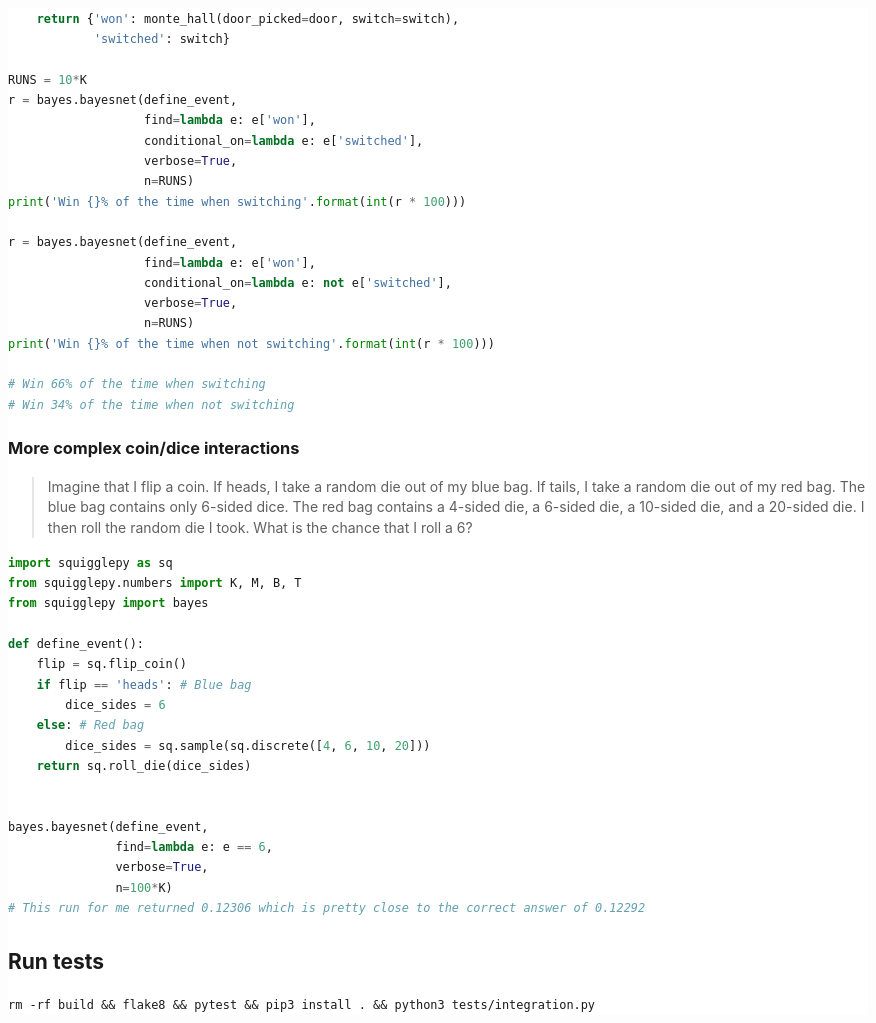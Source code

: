 ```Python
    return {'won': monte_hall(door_picked=door, switch=switch),
            'switched': switch}

RUNS = 10*K
r = bayes.bayesnet(define_event,
                   find=lambda e: e['won'],
                   conditional_on=lambda e: e['switched'],
                   verbose=True,
                   n=RUNS)
print('Win {}% of the time when switching'.format(int(r * 100)))

r = bayes.bayesnet(define_event,
                   find=lambda e: e['won'],
                   conditional_on=lambda e: not e['switched'],
                   verbose=True,
                   n=RUNS)
print('Win {}% of the time when not switching'.format(int(r * 100)))

# Win 66% of the time when switching
# Win 34% of the time when not switching
```


### More complex coin/dice interactions

> Imagine that I flip a coin. If heads, I take a random die out of my blue bag. If tails, I take a random die out of my red bag.
> The blue bag contains only 6-sided dice. The red bag contains a 4-sided die, a 6-sided die, a 10-sided die, and a 20-sided die.
> I then roll the random die I took. What is the chance that I roll a 6?

```Python
import squigglepy as sq
from squigglepy.numbers import K, M, B, T
from squigglepy import bayes

def define_event():
    flip = sq.flip_coin()
    if flip == 'heads': # Blue bag
        dice_sides = 6
    else: # Red bag
        dice_sides = sq.sample(sq.discrete([4, 6, 10, 20]))
    return sq.roll_die(dice_sides)


bayes.bayesnet(define_event,
               find=lambda e: e == 6,
               verbose=True,
               n=100*K)
# This run for me returned 0.12306 which is pretty close to the correct answer of 0.12292
```

## Run tests

`rm -rf build && flake8 && pytest && pip3 install . && python3 tests/integration.py`

